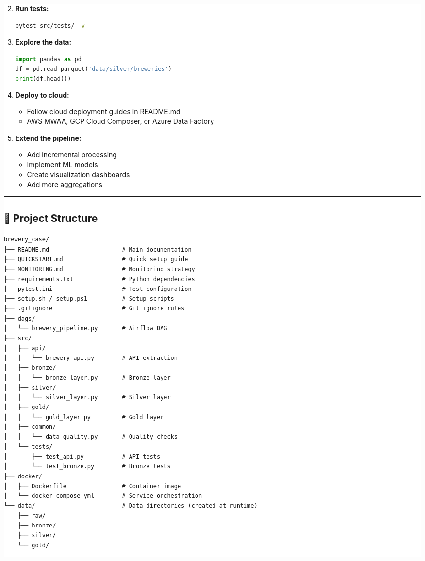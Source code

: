 2. **Run tests:**
   ```bash
   pytest src/tests/ -v
   ```

3. **Explore the data:**
   ```python
   import pandas as pd
   df = pd.read_parquet('data/silver/breweries')
   print(df.head())
   ```

4. **Deploy to cloud:**
   - Follow cloud deployment guides in README.md
   - AWS MWAA, GCP Cloud Composer, or Azure Data Factory

5. **Extend the pipeline:**
   - Add incremental processing
   - Implement ML models
   - Create visualization dashboards
   - Add more aggregations

---

## 📁 Project Structure

```
brewery_case/
├── README.md                     # Main documentation
├── QUICKSTART.md                 # Quick setup guide
├── MONITORING.md                 # Monitoring strategy
├── requirements.txt              # Python dependencies
├── pytest.ini                    # Test configuration
├── setup.sh / setup.ps1          # Setup scripts
├── .gitignore                    # Git ignore rules
├── dags/
│   └── brewery_pipeline.py       # Airflow DAG
├── src/
│   ├── api/
│   │   └── brewery_api.py        # API extraction
│   ├── bronze/
│   │   └── bronze_layer.py       # Bronze layer
│   ├── silver/
│   │   └── silver_layer.py       # Silver layer
│   ├── gold/
│   │   └── gold_layer.py         # Gold layer
│   ├── common/
│   │   └── data_quality.py       # Quality checks
│   └── tests/
│       ├── test_api.py           # API tests
│       └── test_bronze.py        # Bronze tests
├── docker/
│   ├── Dockerfile                # Container image
│   └── docker-compose.yml        # Service orchestration
└── data/                         # Data directories (created at runtime)
    ├── raw/
    ├── bronze/
    ├── silver/
    └── gold/
```

---